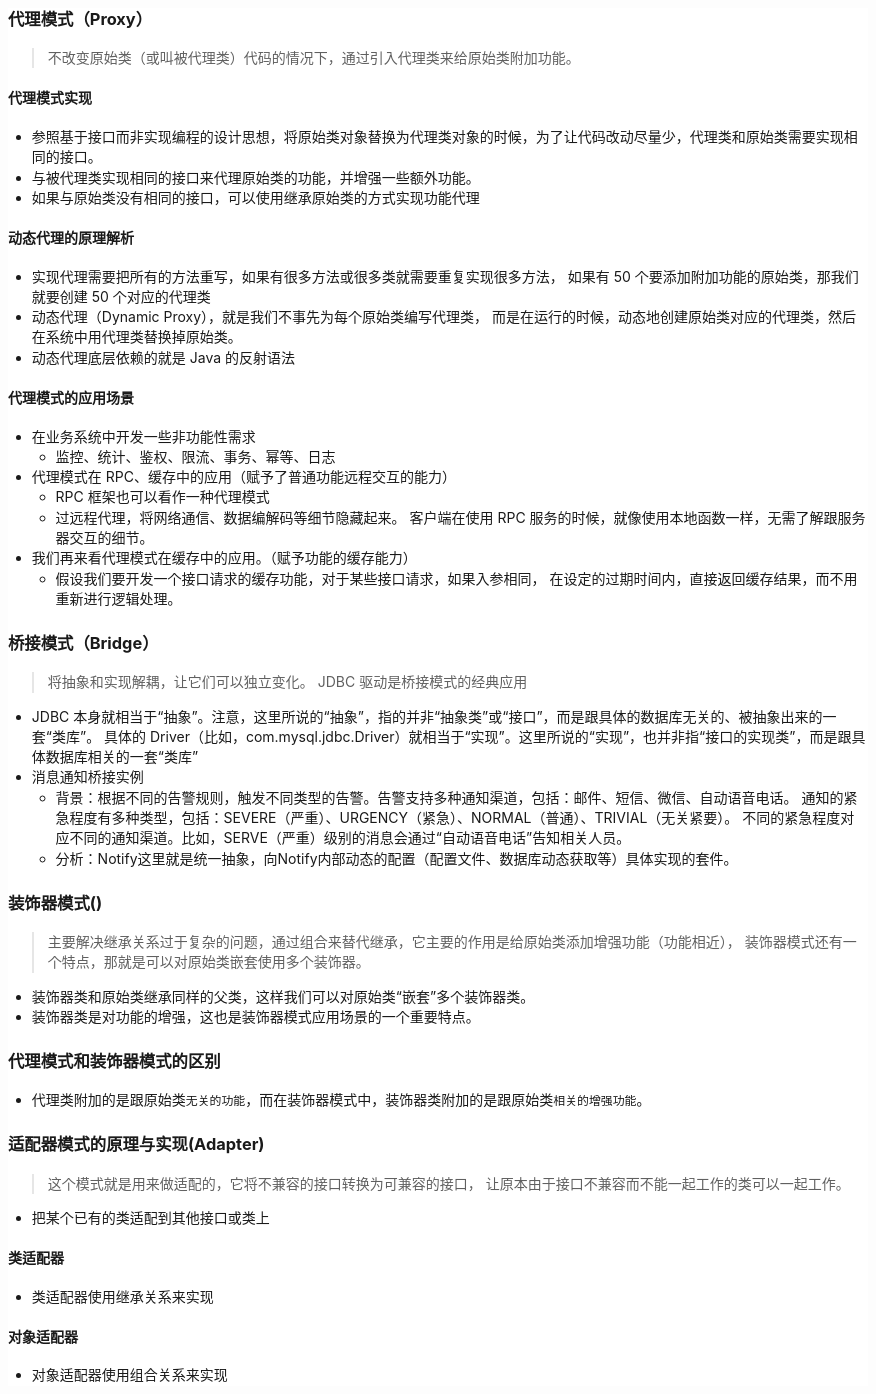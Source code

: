### 代理模式（Proxy）
> 不改变原始类（或叫被代理类）代码的情况下，通过引入代理类来给原始类附加功能。
#### 代理模式实现
* 参照基于接口而非实现编程的设计思想，将原始类对象替换为代理类对象的时候，为了让代码改动尽量少，代理类和原始类需要实现相同的接口。
* 与被代理类实现相同的接口来代理原始类的功能，并增强一些额外功能。
* 如果与原始类没有相同的接口，可以使用继承原始类的方式实现功能代理
#### 动态代理的原理解析
* 实现代理需要把所有的方法重写，如果有很多方法或很多类就需要重复实现很多方法，
如果有 50 个要添加附加功能的原始类，那我们就要创建 50 个对应的代理类
* 动态代理（Dynamic Proxy），就是我们不事先为每个原始类编写代理类，
而是在运行的时候，动态地创建原始类对应的代理类，然后在系统中用代理类替换掉原始类。
* 动态代理底层依赖的就是 Java 的反射语法
#### 代理模式的应用场景
* 在业务系统中开发一些非功能性需求
  * 监控、统计、鉴权、限流、事务、幂等、日志
* 代理模式在 RPC、缓存中的应用（赋予了普通功能远程交互的能力）
  * RPC 框架也可以看作一种代理模式
  * 过远程代理，将网络通信、数据编解码等细节隐藏起来。
  客户端在使用 RPC 服务的时候，就像使用本地函数一样，无需了解跟服务器交互的细节。
* 我们再来看代理模式在缓存中的应用。（赋予功能的缓存能力）
  * 假设我们要开发一个接口请求的缓存功能，对于某些接口请求，如果入参相同，
  在设定的过期时间内，直接返回缓存结果，而不用重新进行逻辑处理。
### 桥接模式（Bridge）
> 将抽象和实现解耦，让它们可以独立变化。
> JDBC 驱动是桥接模式的经典应用
* JDBC 本身就相当于“抽象”。注意，这里所说的“抽象”，指的并非“抽象类”或“接口”，而是跟具体的数据库无关的、被抽象出来的一套“类库”。
具体的 Driver（比如，com.mysql.jdbc.Driver）就相当于“实现”。这里所说的“实现”，也并非指“接口的实现类”，而是跟具体数据库相关的一套“类库”
* 消息通知桥接实例
  * 背景：根据不同的告警规则，触发不同类型的告警。告警支持多种通知渠道，包括：邮件、短信、微信、自动语音电话。
  通知的紧急程度有多种类型，包括：SEVERE（严重）、URGENCY（紧急）、NORMAL（普通）、TRIVIAL（无关紧要）。
  不同的紧急程度对应不同的通知渠道。比如，SERVE（严重）级别的消息会通过“自动语音电话”告知相关人员。
  * 分析：Notify这里就是统一抽象，向Notify内部动态的配置（配置文件、数据库动态获取等）具体实现的套件。
### 装饰器模式()
> 主要解决继承关系过于复杂的问题，通过组合来替代继承，它主要的作用是给原始类添加增强功能（功能相近），
>装饰器模式还有一个特点，那就是可以对原始类嵌套使用多个装饰器。
* 装饰器类和原始类继承同样的父类，这样我们可以对原始类“嵌套”多个装饰器类。
* 装饰器类是对功能的增强，这也是装饰器模式应用场景的一个重要特点。

### 代理模式和装饰器模式的区别
* 代理类附加的是跟原始类`无关的功能`，而在装饰器模式中，装饰器类附加的是跟原始类`相关的增强功能`。

### 适配器模式的原理与实现(Adapter)
> 这个模式就是用来做适配的，它将不兼容的接口转换为可兼容的接口，
>让原本由于接口不兼容而不能一起工作的类可以一起工作。
* 把某个已有的类适配到其他接口或类上
#### 类适配器
* 类适配器使用继承关系来实现
#### 对象适配器
* 对象适配器使用组合关系来实现
